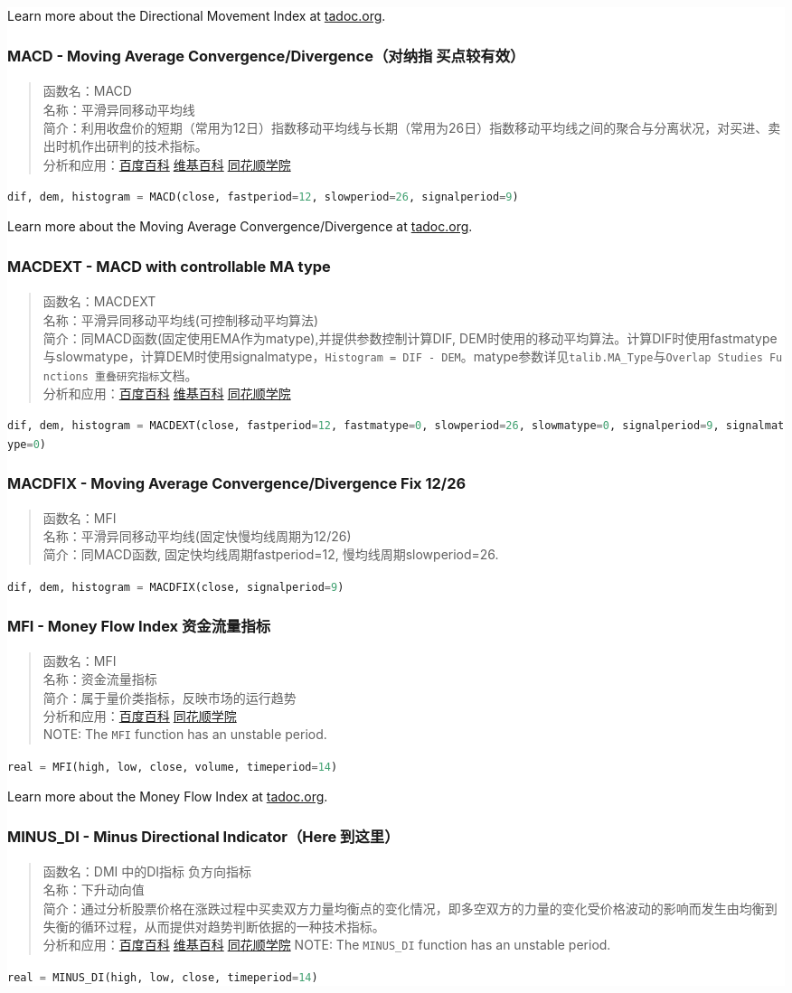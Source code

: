 Learn more about the Directional Movement Index at [tadoc.org](http://www.tadoc.org/indicator/DX.htm).  
### MACD - Moving Average Convergence/Divergence（对纳指 买点较有效）
> 函数名：MACD  
名称：平滑异同移动平均线  
简介：利用收盘价的短期（常用为12日）指数移动平均线与长期（常用为26日）指数移动平均线之间的聚合与分离状况，对买进、卖出时机作出研判的技术指标。  
分析和应用：[百度百科](https://baike.baidu.com/item/MACD%E6%8C%87%E6%A0%87?fromtitle=MACD&fromid=3334786)
[维基百科](https://zh.wikipedia.org/wiki/MACD)
[同花顺学院](http://www.iwencai.com/school/search?cg=100&w=MACD)  
```python
dif, dem, histogram = MACD(close, fastperiod=12, slowperiod=26, signalperiod=9)
```

Learn more about the Moving Average Convergence/Divergence at [tadoc.org](http://www.tadoc.org/indicator/MACD.htm).  
### MACDEXT - MACD with controllable MA type

> 函数名：MACDEXT  
名称：平滑异同移动平均线(可控制移动平均算法)  
简介：同MACD函数(固定使用EMA作为matype),并提供参数控制计算DIF, DEM时使用的移动平均算法。计算DIF时使用fastmatype与slowmatype，计算DEM时使用signalmatype，`Histogram = DIF - DEM`。matype参数详见`talib.MA_Type`与`Overlap Studies Functions 重叠研究指标`文档。  
分析和应用：[百度百科](https://baike.baidu.com/item/MACD%E6%8C%87%E6%A0%87?fromtitle=MACD&fromid=3334786)
[维基百科](https://zh.wikipedia.org/wiki/MACD)
[同花顺学院](http://www.iwencai.com/school/search?cg=100&w=MACD)  
```python
dif, dem, histogram = MACDEXT(close, fastperiod=12, fastmatype=0, slowperiod=26, slowmatype=0, signalperiod=9, signalmatype=0)
```

### MACDFIX - Moving Average Convergence/Divergence Fix 12/26

> 函数名：MFI  
名称：平滑异同移动平均线(固定快慢均线周期为12/26)  
简介：同MACD函数, 固定快均线周期fastperiod=12, 慢均线周期slowperiod=26.  
```python
dif, dem, histogram = MACDFIX(close, signalperiod=9)
```

### MFI - Money Flow Index 资金流量指标

> 函数名：MFI  
名称：资金流量指标    
简介：属于量价类指标，反映市场的运行趋势  
分析和应用：[百度百科](https://baike.baidu.com/item/mfi/7429225?fr=aladdin) 
[同花顺学院](http://www.iwencai.com/school/search?cg=100&w=MFI)  
NOTE: The ``MFI`` function has an unstable period.  
```python
real = MFI(high, low, close, volume, timeperiod=14)
```

Learn more about the Money Flow Index at [tadoc.org](http://www.tadoc.org/indicator/MFI.htm).  
### MINUS_DI - Minus Directional Indicator（Here 到这里）
> 函数名：DMI 中的DI指标 负方向指标    
名称：下升动向值  
简介：通过分析股票价格在涨跌过程中买卖双方力量均衡点的变化情况，即多空双方的力量的变化受价格波动的影响而发生由均衡到失衡的循环过程，从而提供对趋势判断依据的一种技术指标。  
分析和应用：[百度百科](https://baike.baidu.com/item/DMI%E6%8C%87%E6%A0%87/3423254?fr=aladdin) 
[维基百科](https://zh.wikipedia.org/wiki/%E5%8B%95%E5%90%91%E6%8C%87%E6%95%B8) 
[同花顺学院](http://www.iwencai.com/school/search?cg=100&w=DMI) 
NOTE: The ``MINUS_DI`` function has an unstable period.  
```python
real = MINUS_DI(high, low, close, timeperiod=14)
```
